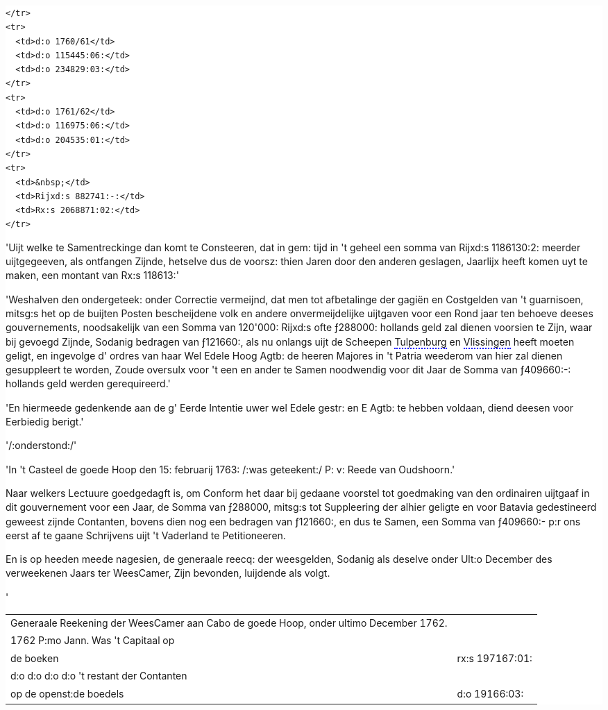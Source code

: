     </tr>
    <tr>
      <td>d:o 1760/61</td>
      <td>d:o 115445:06:</td>
      <td>d:o 234829:03:</td>
    </tr>
    <tr>
      <td>d:o 1761/62</td>
      <td>d:o 116975:06:</td>
      <td>d:o 204535:01:</td>
    </tr>
    <tr>
      <td>&nbsp;</td>
      <td>Rijxd:s 882741:-:</td>
      <td>Rx:s 2068871:02:</td>
    </tr>
  </tbody>
</table>

'Uijt welke te Samentreckinge dan komt te Consteeren, dat in gem: tijd in 't geheel een somma van Rijxd:s 1186130:2: meerder uijtgegeeven, als ontfangen Zijnde, hetselve dus de voorsz: thien Jaren door den anderen geslagen, Jaarlijx heeft komen uyt te maken, een montant van Rx:s 118613:'

'Weshalven den ondergeteek: onder Correctie vermeijnd, dat men tot afbetalinge der gagiën en Costgelden van 't guarnisoen, mitsg:s het op de buijten Posten bescheijdene volk en andere onvermeijdelijke uijtgaven voor een Rond jaar ten behoeve deeses gouvernements, noodsakelijk van een Somma van 120'000: Rijxd:s ofte ƒ288000: hollands geld zal dienen voorsien te Zijn, waar bij gevoegd Zijnde, Sodanig bedragen van ƒ121660:, als nu onlangs uijt de Scheepen <span style="border-bottom: 2px dotted #0000FF;">Tulpenburg</span> en <span style="border-bottom: 2px dotted #0000FF;">Vlissingen</span> heeft moeten geligt, en ingevolge d' ordres van haar Wel Edele Hoog Agtb: de heeren Majores in 't Patria weederom van hier zal dienen gesuppleert te worden, Zoude oversulx voor 't een en ander te Samen noodwendig voor dit Jaar de Somma van ƒ409660:-: hollands geld werden gerequireerd.'

'En hiermeede gedenkende aan de g' Eerde Intentie uwer wel Edele gestr: en E Agtb: te hebben voldaan, diend deesen voor Eerbiedig berigt.'

'/:onderstond:/'

'In 't Casteel de goede Hoop den 15: februarij 1763: /:was geteekent:/ P: v: Reede van Oudshoorn.'

Naar welkers Lectuure goedgedagft is, om Conform het daar bij gedaane voorstel tot goedmaking van den ordinairen uijtgaaf in dit gouvernement voor een Jaar, de Somma van ƒ288000, mitsg:s tot Suppleering der alhier geligte en voor Batavia gedestineerd geweest zijnde Contanten, bovens dien nog een bedragen van ƒ121660:, en dus te Samen, een Somma van ƒ409660:- p:r ons eerst af te gaane Schrijvens uijt 't Vaderland te Petitioneeren.

En is op heeden meede nagesien, de generaale reecq: der weesgelden, Sodanig als deselve onder Ult:o December des verweekenen Jaars ter WeesCamer, Zijn bevonden, luijdende als volgt.

'<table>
  <tbody>
    <tr>
      <td>Generaale Reekening der WeesCamer aan Cabo de goede Hoop, onder ultimo December 1762.</td>
    </tr>
    <tr>
      <td>1762 P:mo Jann. Was 't Capitaal op</td>
    </tr>
    <tr>
      <td>de boeken</td>
      <td>rx:s 197167:01:</td>
    </tr>
    <tr>
      <td>d:o d:o d:o d:o 't restant der Contanten</td>
    </tr>
    <tr>
      <td>op de openst:de boedels</td>
      <td>d:o 19166:03:</td>